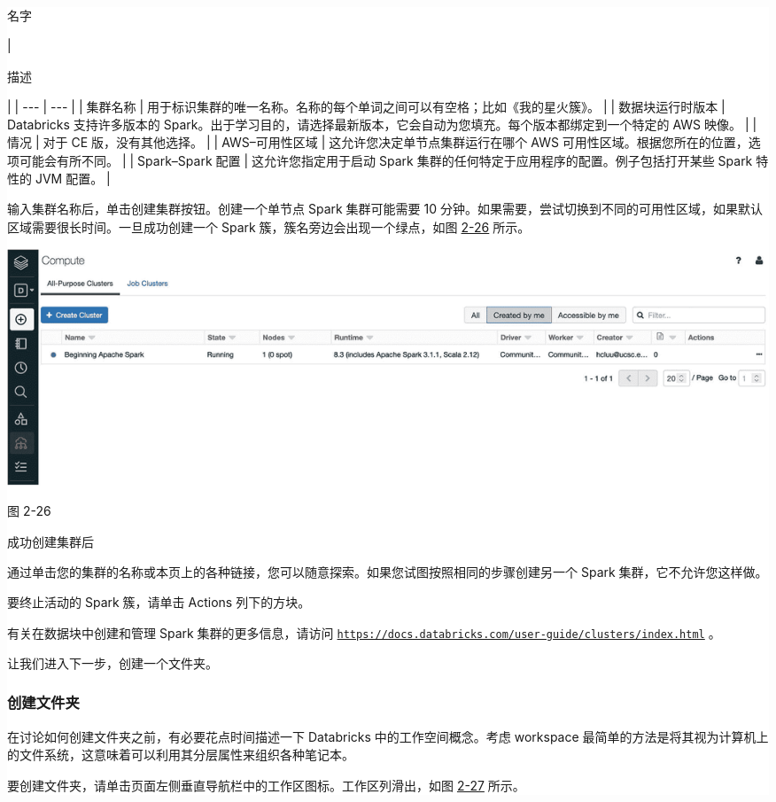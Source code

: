 名字

 | 

描述

 |
| --- | --- |
| 集群名称 | 用于标识集群的唯一名称。名称的每个单词之间可以有空格；比如《我的星火簇》。 |
| 数据块运行时版本 | Databricks 支持许多版本的 Spark。出于学习目的，请选择最新版本，它会自动为您填充。每个版本都绑定到一个特定的 AWS 映像。 |
| 情况 | 对于 CE 版，没有其他选择。 |
| AWS–可用性区域 | 这允许您决定单节点集群运行在哪个 AWS 可用性区域。根据您所在的位置，选项可能会有所不同。 |
| Spark–Spark 配置 | 这允许您指定用于启动 Spark 集群的任何特定于应用程序的配置。例子包括打开某些 Spark 特性的 JVM 配置。 |

输入集群名称后，单击创建集群按钮。创建一个单节点 Spark 集群可能需要 10 分钟。如果需要，尝试切换到不同的可用性区域，如果默认区域需要很长时间。一旦成功创建一个 Spark 簇，簇名旁边会出现一个绿点，如图 [2-26](#Fig26) 所示。

![img/419951_2_En_2_Fig26_HTML.jpg](img/419951_2_En_2_Fig26_HTML.jpg)

图 2-26

成功创建集群后

通过单击您的集群的名称或本页上的各种链接，您可以随意探索。如果您试图按照相同的步骤创建另一个 Spark 集群，它不允许您这样做。

要终止活动的 Spark 簇，请单击 Actions 列下的方块。

有关在数据块中创建和管理 Spark 集群的更多信息，请访问 [`https://docs.databricks.com/user-guide/clusters/index.html`](https://docs.databricks.com/user-guide/clusters/index.html) 。

让我们进入下一步，创建一个文件夹。

### 创建文件夹

在讨论如何创建文件夹之前，有必要花点时间描述一下 Databricks 中的工作空间概念。考虑 workspace 最简单的方法是将其视为计算机上的文件系统，这意味着可以利用其分层属性来组织各种笔记本。

要创建文件夹，请单击页面左侧垂直导航栏中的工作区图标。工作区列滑出，如图 [2-27](#Fig27) 所示。
